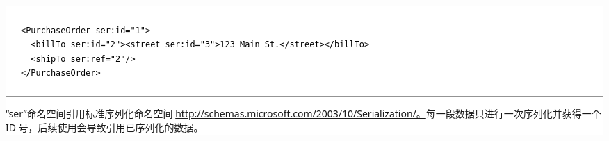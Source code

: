 </div>

<div
style="border:1px solid rgb(147, 147, 147);clear:both;margin-bottom:12px;position:relative;top:-1px;font-family:'Microsoft YaHei UI', 'Microsoft YaHei', SimSun, 'Segoe UI', 'Lucida Grande', Verdana, Arial, Helvetica, sans-serif;">

<div
style="width:auto;height:auto;font-family:'Microsoft YaHei UI', 'Microsoft YaHei', SimSun, 'Segoe UI', 'Lucida Grande', Verdana, Arial, Helvetica, sans-serif;">

<div
style="float:right;top:-8px;position:relative;width:auto;padding-left:0px;padding-right:0px;height:0px;vertical-align:top;background-color:rgb(255, 255, 255);font-family:'Microsoft YaHei UI', 'Microsoft YaHei', SimSun, 'Segoe UI', 'Lucida Grande', Verdana, Arial, Helvetica, sans-serif;">

</div>

</div>

<div dir="ltr"
style="width:auto;margin:0px;padding:10px 21px;font-family:'Microsoft YaHei UI', 'Microsoft YaHei', SimSun, 'Segoe UI', 'Lucida Grande', Verdana, Arial, Helvetica, sans-serif;">

<div
style="padding:0px;margin:0px;font-family:'Microsoft YaHei UI', 'Microsoft YaHei', SimSun, 'Segoe UI', 'Lucida Grande', Verdana, Arial, Helvetica, sans-serif;color:Black;">

``` {style="padding:5px;margin:0px;font-style:normal;font-weight:normal;overflow:auto;word-wrap:normal;font-family:Consolas, Courier, monospace;"}
<PurchaseOrder ser:id="1">
  <billTo ser:id="2"><street ser:id="3">123 Main St.</street></billTo>
  <shipTo ser:ref="2"/>
</PurchaseOrder>
```

</div>

</div>

</div>

</div>

<span
style="font-family:'Microsoft YaHei UI', 'Microsoft YaHei', SimSun, 'Segoe UI', 'Lucida Grande', Verdana, Arial, Helvetica, sans-serif;"><span
style="font-family:'Microsoft YaHei UI', 'Microsoft YaHei', SimSun, 'Segoe UI', 'Lucida Grande', Verdana, Arial, Helvetica, sans-serif;">“ser”命名空间引用标准序列化命名空间
http://schemas.microsoft.com/2003/10/Serialization/。</span></span><span
style="font-family:'Microsoft YaHei UI', 'Microsoft YaHei', SimSun, 'Segoe UI', 'Lucida Grande', Verdana, Arial, Helvetica, sans-serif;"><span
style="font-family:'Microsoft YaHei UI', 'Microsoft YaHei', SimSun, 'Segoe UI', 'Lucida Grande', Verdana, Arial, Helvetica, sans-serif;">每一段数据只进行一次序列化并获得一个
ID 号，后续使用会导致引用已序列化的数据。</span></span>

<div
style="margin-bottom:10px;background-color:rgb(252, 254, 197);font-family:'Microsoft YaHei UI', 'Microsoft YaHei', SimSun, 'Segoe UI', 'Lucida Grande', Verdana, Arial, Helvetica, sans-serif;">
